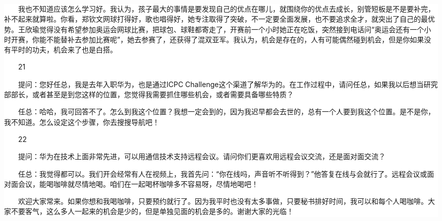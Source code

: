 　　我也不知道应该怎么学习好。我认为，孩子最大的事情是要发现自己的优点在哪儿，就围绕你的优点去成长，别管短板是不是要补完，补不起来就算啦。你看，郑钦文网球打得好，歌也唱得好，她专注取得了突破，不一定要全面发展，也不要追求全才，就突出了自己的最优势。王欣瑜觉得没有希望参加奥运会网球比赛，把球包、球鞋都寄走了，开赛前一个小时她正在吃饭，突然接到电话问“奥运会还有一个小时开赛，你能不能替补去参加比赛呢”，她去参赛了，还获得了混双亚军。我认为，机会是存在的，人有可能偶然碰到机会，但是你如果没有平时的功夫，机会来了也是白搭。

　　21

　　提问：您好任总，我是去年入职华为，也是通过ICPC Challenge这个渠道了解华为的。在工作过程中，请问任总，如果我以后想当研究部部长，或者甚至是到您这样的位置，您觉得我需要抓住哪些机会，或者需要具备哪些特质？

　　任总：哈哈，我可回答不了。怎么到我这个位置？我想一定会到的，因为我迟早都会去世的，总有一个人要到我这个位置。是不是你，我不知道。怎么设定这个步骤，你去搜搜导航吧！

　　22

　　提问：华为在技术上面非常先进，可以用通信技术支持远程会议。请问你们更喜欢用远程会议交流，还是面对面交流？

　　任总：我觉得都可以。我们开会经常有人在视频上，我首先问：“你在线吗，声音听不听得到？”他答复在线与会就行了。远程会议或面对面会议，能喝咖啡就尽情地喝。咱们在一起喝杯咖啡多不容易呀，尽情地喝吧！

　　欢迎大家常来。如果你想和我喝咖啡，只要预约就行了。因为我平时也没有太多事做，只要秘书排好时间，我可以和每个人喝咖啡。大家不要客气，这么多人一起来的机会是少的，但是单独见面的机会是多的。谢谢大家的光临！